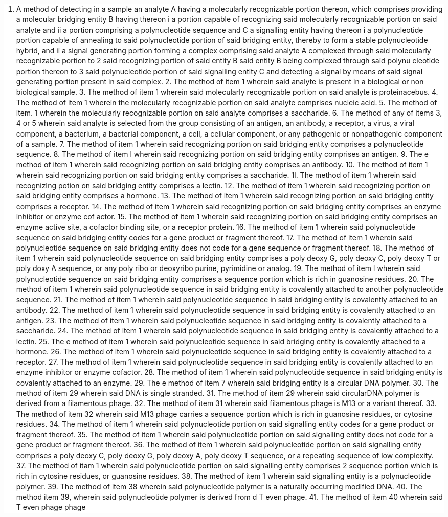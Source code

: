 1. A method of detecting in a sample an analyte A having a molecularly recognizable portion thereon, which comprises providing a molecular bridging entity B having thereon i a portion capable of recognizing said molecularly recognizable portion on said analyte and ii a portion comprising a polynucleotide sequence and C a signalling entity having thereon i a polynucleotide portion capable of annealing to said polynucleotide portion of said bridging entity, thereby to form a stable polynucleotide hybrid, and ii a signal generating portion forming a complex comprising said analyte A complexed through said molecularly recognizable portion to 2 said recognizing portion of said entity B said entity B being complexed through said polynu cleotide portion thereon to 3 said polynucleotide portion of said signalling entity C and detecting a signal by means of said signal generating portion present in said complex. 2. The method of item 1 wherein said analyte is present in a biological or non biological sample. 3. The method of item 1 wherein said molecularly recognizable portion on said analyte is proteinacebus. 4. The method of item 1 wherein the molecularly recognizable portion on said analyte comprises nucleic acid. 5. The method of item. 1 wherein the molecularly recognizable portion on said analyte comprises a saccharide. 6. The method of any of items 3, 4 or 5 wherein said analyte is selected from the group consisting of an antigen, an antibody, a receptor, a virus, a viral component, a bacterium, a bacterial component, a cell, a cellular component, or any pathogenic or nonpathogenic component of a sample. 7. The method of item 1 wherein said recognizing portion on said bridging entity comprises a polynucleotide sequence. 8. The method of item l wherein said recognizing portion on said bridging entity comprises an antigen. 9. The e method of item 1 wherein said recognizing portion on said bridging entity comprises an antibody. 10. The method of item 1 wherein said recognizing portion on said bridging entity comprises a saccharide. 1l. The method of item 1 wherein said recognizIng potion on said bridging entity comprises a lectin. 12. The method of item 1 wherein said recognizing portion on said bridging entity comprises a hormone. 13. The method of item 1 wherein said recognizing portion on said bridging entity comprises a receptor. 14. The method of item 1 wherein said recognizing portion on said bridging entity comprises an enzyme inhibitor or enzyme cof actor. 15. The method of item 1 wherein said recognizing portion on said bridging entity comprises an enzyme active site, a cofactor binding site, or a receptor protein. 16. The method of item 1 wherein said polynucleotide sequence on said bridging entity codes for a gene product or fragment thereof. 17. The method of item 1 wherein said polynucleotide sequence on said bridging entity does not code for a gene sequence or fragment thereof. 18. The method of item 1 wherein said polynucleotide sequence on said bridging entity comprises a poly deoxy G, poly deoxy C, poly deoxy T or poly doxy A sequence, or any poly ribo or deoxyribo purine, pyrimidine or analog. 19. The method of item I wherein said polynucleotide sequence on said bridging entity comprises a sequence portion which is rich in guanosine residues. 20. The method of item 1 wherein said polynucleotide sequence in said bridging entity is covalently attached to another polynucleotide sequence. 21. The method of item 1 wherein said polynucleotide sequence in said bridging entity is covalently attached to an antibody. 22. The method of item 1 wherein said polynucleotide sequence in said bridging entity is covalently attached to an antigen. 23. The method of item 1 wherein said polynucleotide sequence in said bridging entity is covalently attached to a saccharide. 24. The method of item 1 wherein said polynucleotide sequence in said bridging entity is covalently attached to a lectin. 25. The e method of item 1 wherein said polynucleotide sequence in said bridging entity is covalently attached to a hormone. 26. The method of item 1 wherein said polynucleotide sequence in said bridging entity is covalently attached to a receptor. 27. The method of item 1 wherein said polynucleotide sequence in said bridging entity is covalently attached to an enzyme inhibitor or enzyme cofactor. 28. The method of item 1 wherein said polynucleotide sequence in said bridging entity is covalently attached to an enzyme. 29. The e method of item 7 wherein said bridging entity is a circular DNA polymer. 30. The method of item 29 wherein said DNA is single stranded. 31. The method of item 29 wherein said circularDNA polymer is derived from a filamentous phage. 32. The method of item 31 wherein said filamentous phage is M13 or a variant thereof. 33. The method of item 32 wherein said M13 phage carries a sequence portion which is rich in guanosine residues, or cytosine residues. 34. The method of item 1 wherein said polynucleotide portion on said signalling entity codes for a gene product or fragment thereof. 35. The method of item 1 wherein said polynucleotide portion on said signalling entity does not code for a gene product or fragment thereof. 36. The method of item 1 wherein said polynucleotide portion on said signalling entity comprises a poly deoxy C, poly deoxy G, poly deoxy A, poly deoxy T sequence, or a repeating sequence of low complexity. 37. The method of itam 1 wherein said polynucleotide portion on said signalling entity comprises 2 sequence portion which is rich in cytosine residues, or guanosine residues. 38. The method of item 1 wherein said signalling entity is a polynucleotide polymer. 39. The method of item 38 wherein said polynucleotide polymer is a naturally occurring modified DNA. 40. The method item 39, wherein said polynucleotide polymer is derived from d T even phage. 41. The method of item 40 wherein said T even phage phage